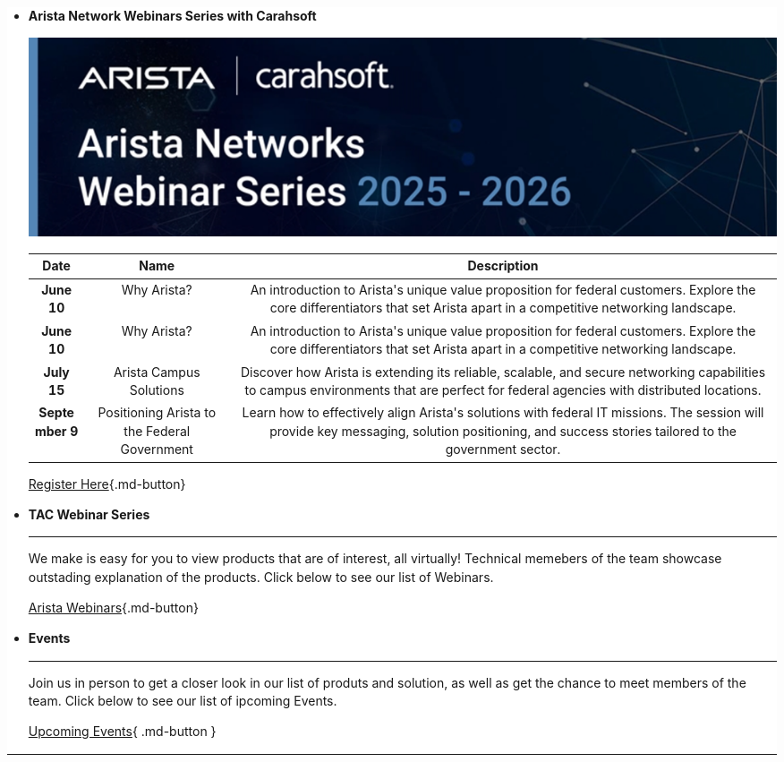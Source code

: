 <div class="grid cards" markdown>

-   __Arista Network Webinars Series with Carahsoft__

    <a href="https://carahevents.carahsoft.com/Event/Details/618442-arista-networks" target="_blank">
      <img src="img/arista-carasoft-v2.png"/>
    </a>

    |  Date | Name| Description | 
    | :-----------: | :-----------: | :-----------: |
    | __June 10__   | Why Arista? | An introduction to Arista's unique value proposition for federal customers. Explore the core differentiators that set Arista apart in a competitive networking landscape. |
    | __June 10__   | Why Arista? | An introduction to Arista's unique value proposition for federal customers. Explore the core differentiators that set Arista apart in a competitive networking landscape. |
    | __July 15__   | Arista Campus Solutions | Discover how Arista is extending its reliable, scalable, and secure networking capabilities to campus environments that are perfect for federal agencies with distributed locations. |
    | __September 9__ | Positioning Arista to the Federal Government | Learn how to effectively align Arista's solutions with federal IT missions. The session will provide key messaging, solution positioning, and success stories tailored to the government sector. |

    [Register Here](https://carahevents.carahsoft.com/Event/Details/618442-arista-networks){.md-button}

</div>

<div class="grid cards" markdown>

-   __TAC Webinar Series__  

    --- 

    We make is easy for you to view products that are of interest, all virtually! Technical memebers of the team showcase outstading explanation of the products. Click below to see our list of Webinars. 

    [Arista Webinars](https://www.arista.com/en/company/news/webinars){.md-button}

-   __Events__ 

    ---
    Join us in person to get a closer look in our list of produts and solution, as well as get the chance to meet members of the team. Click below to see our list of ipcoming Events. 

    [Upcoming Events](https://www.arista.com/en/company/news/events){ .md-button }


</div>

--- 
